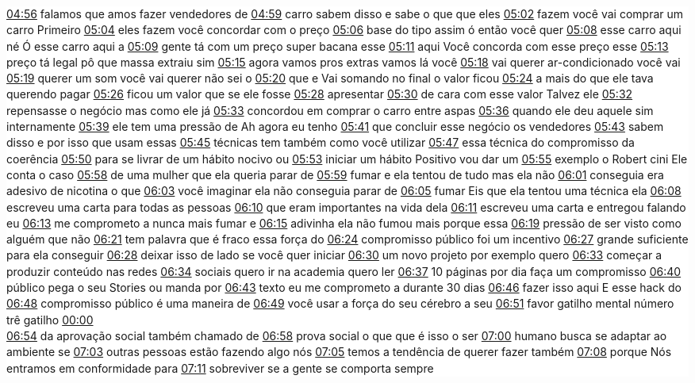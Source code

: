[04:56](https://www.youtube.com/watch?v=CjHmWU7tSng&t=296) falamos que amos fazer vendedores de 
[04:59](https://www.youtube.com/watch?v=CjHmWU7tSng&t=299) carro sabem disso e sabe o que que eles 
[05:02](https://www.youtube.com/watch?v=CjHmWU7tSng&t=302) fazem você vai comprar um carro Primeiro 
[05:04](https://www.youtube.com/watch?v=CjHmWU7tSng&t=304) eles fazem você concordar com o preço 
[05:06](https://www.youtube.com/watch?v=CjHmWU7tSng&t=306) base do tipo assim ó então você quer 
[05:08](https://www.youtube.com/watch?v=CjHmWU7tSng&t=308) esse carro aqui né Ó esse carro aqui a 
[05:09](https://www.youtube.com/watch?v=CjHmWU7tSng&t=309) gente tá com um preço super bacana esse 
[05:11](https://www.youtube.com/watch?v=CjHmWU7tSng&t=311) aqui Você concorda com esse preço esse 
[05:13](https://www.youtube.com/watch?v=CjHmWU7tSng&t=313) preço tá legal pô que massa extraiu sim 
[05:15](https://www.youtube.com/watch?v=CjHmWU7tSng&t=315) agora vamos pros extras vamos lá você 
[05:18](https://www.youtube.com/watch?v=CjHmWU7tSng&t=318) vai querer ar-condicionado você vai 
[05:19](https://www.youtube.com/watch?v=CjHmWU7tSng&t=319) querer um som você vai querer não sei o 
[05:20](https://www.youtube.com/watch?v=CjHmWU7tSng&t=320) que e Vai somando no final o valor ficou 
[05:24](https://www.youtube.com/watch?v=CjHmWU7tSng&t=324) a mais do que ele tava querendo pagar 
[05:26](https://www.youtube.com/watch?v=CjHmWU7tSng&t=326) ficou um valor que se ele fosse 
[05:28](https://www.youtube.com/watch?v=CjHmWU7tSng&t=328) apresentar 
[05:30](https://www.youtube.com/watch?v=CjHmWU7tSng&t=330) de cara com esse valor Talvez ele 
[05:32](https://www.youtube.com/watch?v=CjHmWU7tSng&t=332) repensasse o negócio mas como ele já 
[05:33](https://www.youtube.com/watch?v=CjHmWU7tSng&t=333) concordou em comprar o carro entre aspas 
[05:36](https://www.youtube.com/watch?v=CjHmWU7tSng&t=336) quando ele deu aquele sim internamente 
[05:39](https://www.youtube.com/watch?v=CjHmWU7tSng&t=339) ele tem uma pressão de Ah agora eu tenho 
[05:41](https://www.youtube.com/watch?v=CjHmWU7tSng&t=341) que concluir esse negócio os vendedores 
[05:43](https://www.youtube.com/watch?v=CjHmWU7tSng&t=343) sabem disso e por isso que usam essas 
[05:45](https://www.youtube.com/watch?v=CjHmWU7tSng&t=345) técnicas tem também como você utilizar 
[05:47](https://www.youtube.com/watch?v=CjHmWU7tSng&t=347) essa técnica do compromisso da coerência 
[05:50](https://www.youtube.com/watch?v=CjHmWU7tSng&t=350) para se livrar de um hábito nocivo ou 
[05:53](https://www.youtube.com/watch?v=CjHmWU7tSng&t=353) iniciar um hábito Positivo vou dar um 
[05:55](https://www.youtube.com/watch?v=CjHmWU7tSng&t=355) exemplo o Robert cini Ele conta o caso 
[05:58](https://www.youtube.com/watch?v=CjHmWU7tSng&t=358) de uma mulher que ela queria parar de 
[05:59](https://www.youtube.com/watch?v=CjHmWU7tSng&t=359) fumar e ela tentou de tudo mas ela não 
[06:01](https://www.youtube.com/watch?v=CjHmWU7tSng&t=361) conseguia era adesivo de nicotina o que 
[06:03](https://www.youtube.com/watch?v=CjHmWU7tSng&t=363) você imaginar ela não conseguia parar de 
[06:05](https://www.youtube.com/watch?v=CjHmWU7tSng&t=365) fumar Eis que ela tentou uma técnica ela 
[06:08](https://www.youtube.com/watch?v=CjHmWU7tSng&t=368) escreveu uma carta para todas as pessoas 
[06:10](https://www.youtube.com/watch?v=CjHmWU7tSng&t=370) que eram importantes na vida dela 
[06:11](https://www.youtube.com/watch?v=CjHmWU7tSng&t=371) escreveu uma carta e entregou falando eu 
[06:13](https://www.youtube.com/watch?v=CjHmWU7tSng&t=373) me comprometo a nunca mais fumar e 
[06:15](https://www.youtube.com/watch?v=CjHmWU7tSng&t=375) adivinha ela não fumou mais porque essa 
[06:19](https://www.youtube.com/watch?v=CjHmWU7tSng&t=379) pressão de ser visto como alguém que não 
[06:21](https://www.youtube.com/watch?v=CjHmWU7tSng&t=381) tem palavra que é fraco essa força do 
[06:24](https://www.youtube.com/watch?v=CjHmWU7tSng&t=384) compromisso público foi um incentivo 
[06:27](https://www.youtube.com/watch?v=CjHmWU7tSng&t=387) grande suficiente para ela conseguir 
[06:28](https://www.youtube.com/watch?v=CjHmWU7tSng&t=388) deixar isso de lado se você quer iniciar 
[06:30](https://www.youtube.com/watch?v=CjHmWU7tSng&t=390) um novo projeto por exemplo quero 
[06:33](https://www.youtube.com/watch?v=CjHmWU7tSng&t=393) começar a produzir conteúdo nas redes 
[06:34](https://www.youtube.com/watch?v=CjHmWU7tSng&t=394) sociais quero ir na academia quero ler 
[06:37](https://www.youtube.com/watch?v=CjHmWU7tSng&t=397) 10 páginas por dia faça um compromisso 
[06:40](https://www.youtube.com/watch?v=CjHmWU7tSng&t=400) público pega o seu Stories ou manda por 
[06:43](https://www.youtube.com/watch?v=CjHmWU7tSng&t=403) texto eu me comprometo a durante 30 dias 
[06:46](https://www.youtube.com/watch?v=CjHmWU7tSng&t=406) fazer isso aqui E esse hack do 
[06:48](https://www.youtube.com/watch?v=CjHmWU7tSng&t=408) compromisso público é uma maneira de 
[06:49](https://www.youtube.com/watch?v=CjHmWU7tSng&t=409) você usar a força do seu cérebro a seu 
[06:51](https://www.youtube.com/watch?v=CjHmWU7tSng&t=411) favor gatilho mental número trê gatilho 
[00:00](https://www.youtube.com/watch?v=CjHmWU7tSng&t=0)  
[06:54](https://www.youtube.com/watch?v=CjHmWU7tSng&t=414) da aprovação social também chamado de 
[06:58](https://www.youtube.com/watch?v=CjHmWU7tSng&t=418) prova social o que que é isso o ser 
[07:00](https://www.youtube.com/watch?v=CjHmWU7tSng&t=420) humano busca se adaptar ao ambiente se 
[07:03](https://www.youtube.com/watch?v=CjHmWU7tSng&t=423) outras pessoas estão fazendo algo nós 
[07:05](https://www.youtube.com/watch?v=CjHmWU7tSng&t=425) temos a tendência de querer fazer também 
[07:08](https://www.youtube.com/watch?v=CjHmWU7tSng&t=428) porque Nós entramos em conformidade para 
[07:11](https://www.youtube.com/watch?v=CjHmWU7tSng&t=431) sobreviver se a gente se comporta sempre 